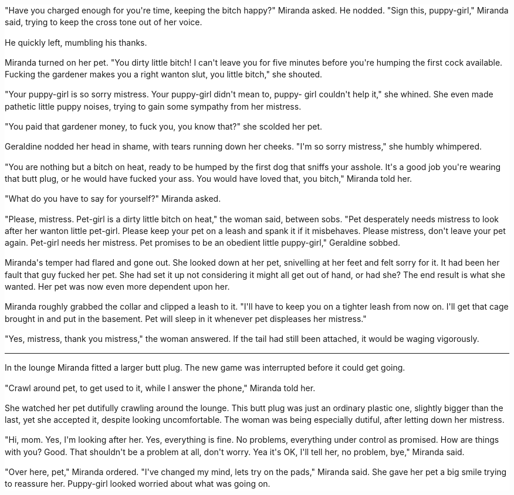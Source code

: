  "Have you charged enough for you're time, keeping the bitch happy?" Miranda asked. He nodded. "Sign this, puppy-girl," Miranda said, trying to keep the cross tone out of her voice. 

 He quickly left, mumbling his thanks. 

 Miranda turned on her pet. "You dirty little bitch! I can't leave you for five minutes before you're humping the first cock available. Fucking the gardener makes you a right wanton slut, you little bitch," she shouted. 

 "Your puppy-girl is so sorry mistress. Your puppy-girl didn't mean to, puppy- girl couldn't help it," she whined. She even made pathetic little puppy noises, trying to gain some sympathy from her mistress. 

 "You paid that gardener money, to fuck you, you know that?" she scolded her pet. 

 Geraldine nodded her head in shame, with tears running down her cheeks. "I'm so sorry mistress," she humbly whimpered. 

 "You are nothing but a bitch on heat, ready to be humped by the first dog that sniffs your asshole. It's a good job you're wearing that butt plug, or he would have fucked your ass. You would have loved that, you bitch," Miranda told her. 

 "What do you have to say for yourself?" Miranda asked. 

 "Please, mistress. Pet-girl is a dirty little bitch on heat," the woman said, between sobs. "Pet desperately needs mistress to look after her wanton little pet-girl. Please keep your pet on a leash and spank it if it misbehaves. Please mistress, don't leave your pet again. Pet-girl needs her mistress. Pet promises to be an obedient little puppy-girl," Geraldine sobbed. 

 Miranda's temper had flared and gone out. She looked down at her pet, snivelling at her feet and felt sorry for it. It had been her fault that guy fucked her pet. She had set it up not considering it might all get out of hand, or had she? The end result is what she wanted. Her pet was now even more dependent upon her. 

 Miranda roughly grabbed the collar and clipped a leash to it. "I'll have to keep you on a tighter leash from now on. I'll get that cage brought in and put in the basement. Pet will sleep in it whenever pet displeases her mistress." 

 "Yes, mistress, thank you mistress," the woman answered. If the tail had still been attached, it would be waging vigorously. 

 *** 

 In the lounge Miranda fitted a larger butt plug. The new game was interrupted before it could get going. 

 "Crawl around pet, to get used to it, while I answer the phone," Miranda told her. 

 She watched her pet dutifully crawling around the lounge. This butt plug was just an ordinary plastic one, slightly bigger than the last, yet she accepted it, despite looking uncomfortable. The woman was being especially dutiful, after letting down her mistress. 

 "Hi, mom. Yes, I'm looking after her. Yes, everything is fine. No problems, everything under control as promised. How are things with you? Good. That shouldn't be a problem at all, don't worry. Yea it's OK, I'll tell her, no problem, bye," Miranda said. 

 "Over here, pet," Miranda ordered. "I've changed my mind, lets try on the pads," Miranda said. She gave her pet a big smile trying to reassure her. Puppy-girl looked worried about what was going on. 
